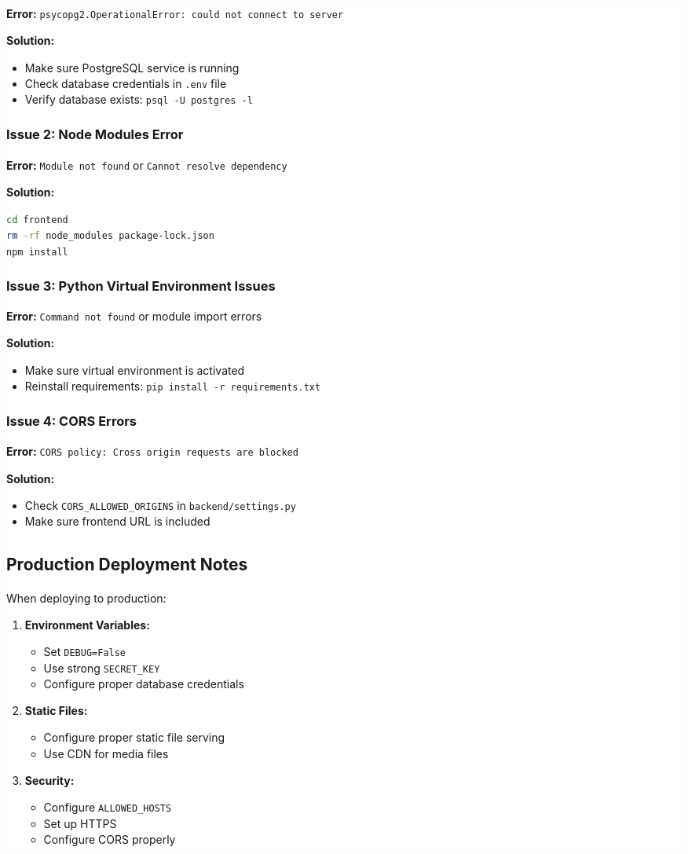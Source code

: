 **Error:** `psycopg2.OperationalError: could not connect to server`

**Solution:**

- Make sure PostgreSQL service is running
- Check database credentials in `.env` file
- Verify database exists: `psql -U postgres -l`

### Issue 2: Node Modules Error

**Error:** `Module not found` or `Cannot resolve dependency`

**Solution:**

```bash
cd frontend
rm -rf node_modules package-lock.json
npm install
```

### Issue 3: Python Virtual Environment Issues

**Error:** `Command not found` or module import errors

**Solution:**

- Make sure virtual environment is activated
- Reinstall requirements: `pip install -r requirements.txt`

### Issue 4: CORS Errors

**Error:** `CORS policy: Cross origin requests are blocked`

**Solution:**

- Check `CORS_ALLOWED_ORIGINS` in `backend/settings.py`
- Make sure frontend URL is included

## Production Deployment Notes

When deploying to production:

1. **Environment Variables:**

   - Set `DEBUG=False`
   - Use strong `SECRET_KEY`
   - Configure proper database credentials

2. **Static Files:**

   - Configure proper static file serving
   - Use CDN for media files

3. **Security:**
   - Configure `ALLOWED_HOSTS`
   - Set up HTTPS
   - Configure CORS properly
